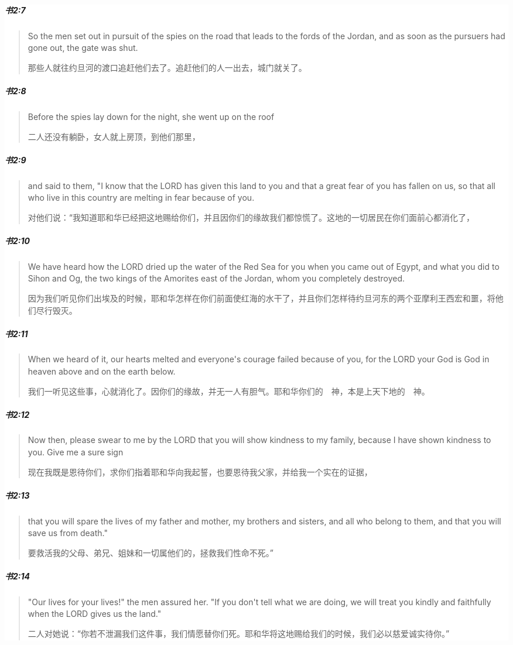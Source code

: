 
##### 书2:7
> So the men set out in pursuit of the spies on the road that leads to the fords of the Jordan, and as soon as the pursuers had gone out, the gate was shut.
>
> 那些人就往约旦河的渡口追赶他们去了。追赶他们的人一出去，城门就关了。


##### 书2:8
> Before the spies lay down for the night, she went up on the roof
>
> 二人还没有躺卧，女人就上房顶，到他们那里，


##### 书2:9
> and said to them, "I know that the LORD has given this land to you and that a great fear of you has fallen on us, so that all who live in this country are melting in fear because of you.
>
> 对他们说：“我知道耶和华已经把这地赐给你们，并且因你们的缘故我们都惊慌了。这地的一切居民在你们面前心都消化了，


##### 书2:10
> We have heard how the LORD dried up the water of the Red Sea for you when you came out of Egypt, and what you did to Sihon and Og, the two kings of the Amorites east of the Jordan, whom you completely destroyed.
>
> 因为我们听见你们出埃及的时候，耶和华怎样在你们前面使红海的水干了，并且你们怎样待约旦河东的两个亚摩利王西宏和噩，将他们尽行毁灭。


##### 书2:11
> When we heard of it, our hearts melted and everyone's courage failed because of you, for the LORD your God is God in heaven above and on the earth below.
>
> 我们一听见这些事，心就消化了。因你们的缘故，并无一人有胆气。耶和华你们的　神，本是上天下地的　神。


##### 书2:12
> Now then, please swear to me by the LORD that you will show kindness to my family, because I have shown kindness to you. Give me a sure sign
>
> 现在我既是恩待你们，求你们指着耶和华向我起誓，也要恩待我父家，并给我一个实在的证据，


##### 书2:13
> that you will spare the lives of my father and mother, my brothers and sisters, and all who belong to them, and that you will save us from death."
>
> 要救活我的父母、弟兄、姐妹和一切属他们的，拯救我们性命不死。”


##### 书2:14
> "Our lives for your lives!" the men assured her. "If you don't tell what we are doing, we will treat you kindly and faithfully when the LORD gives us the land."
>
> 二人对她说：“你若不泄漏我们这件事，我们情愿替你们死。耶和华将这地赐给我们的时候，我们必以慈爱诚实待你。”
